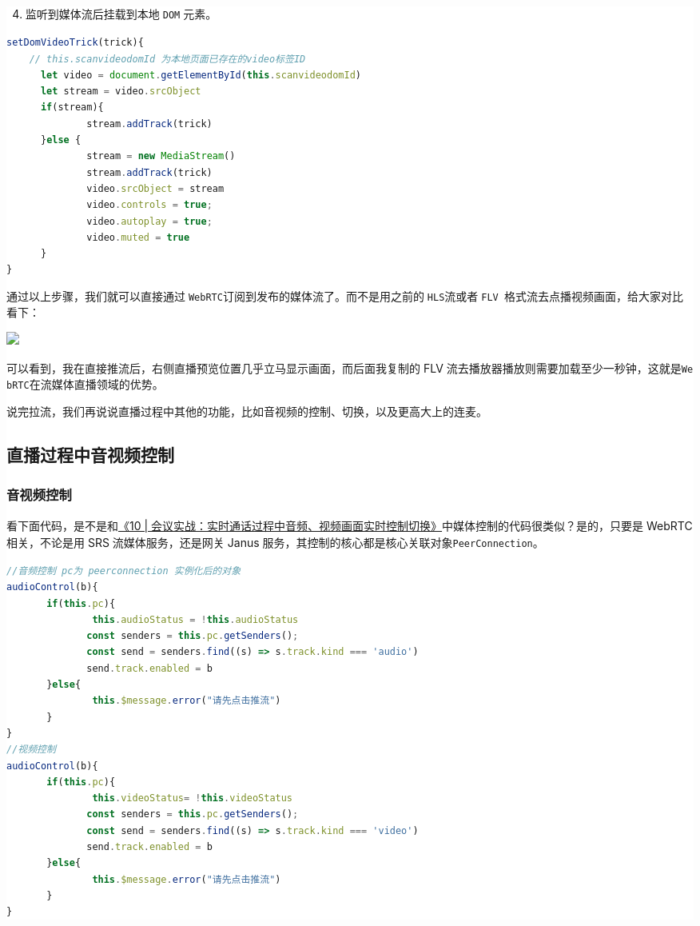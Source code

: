 4.  监听到媒体流后挂载到本地 `DOM` 元素。

```javascript
setDomVideoTrick(trick){
    // this.scanvideodomId 为本地页面已存在的video标签ID
      let video = document.getElementById(this.scanvideodomId)
      let stream = video.srcObject
      if(stream){
              stream.addTrack(trick)
      }else {
              stream = new MediaStream()
              stream.addTrack(trick)
              video.srcObject = stream
              video.controls = true;
              video.autoplay = true;
              video.muted = true
      }
}
```

通过以上步骤，我们就可以直接通过 `WebRTC`订阅到发布的媒体流了。而不是用之前的 `HLS`流或者 ` FLV  `格式流去点播视频画面，给大家对比看下：

![](https://p3-juejin.byteimg.com/tos-cn-i-k3u1fbpfcp/f2588ab46d0e4ec59180581118692743~tplv-k3u1fbpfcp-zoom-1.image)

可以看到，我在直接推流后，右侧直播预览位置几乎立马显示画面，而后面我复制的 FLV 流去播放器播放则需要加载至少一秒钟，这就是`WebRTC`在流媒体直播领域的优势。

说完拉流，我们再说说直播过程中其他的功能，比如音视频的控制、切换，以及更高大上的连麦。

## 直播过程中音视频控制

### 音视频控制

看下面代码，是不是和[《10 | 会议实战：实时通话过程中音频、视频画面实时控制切换》](https://juejin.cn/book/7168418382318927880/section/7172837736468971551)中媒体控制的代码很类似？是的，只要是 WebRTC 相关，不论是用 SRS 流媒体服务，还是网关 Janus 服务，其控制的核心都是核心关联对象`PeerConnection`。

```javascript
//音频控制 pc为 peerconnection 实例化后的对象
audioControl(b){
       if(this.pc){
               this.audioStatus = !this.audioStatus 
              const senders = this.pc.getSenders();
              const send = senders.find((s) => s.track.kind === 'audio')
              send.track.enabled = b 
       }else{
               this.$message.error("请先点击推流")
       }
}
//视频控制
audioControl(b){
       if(this.pc){
               this.videoStatus= !this.videoStatus
              const senders = this.pc.getSenders();
              const send = senders.find((s) => s.track.kind === 'video')
              send.track.enabled = b 
       }else{
               this.$message.error("请先点击推流")
       }
}
```
